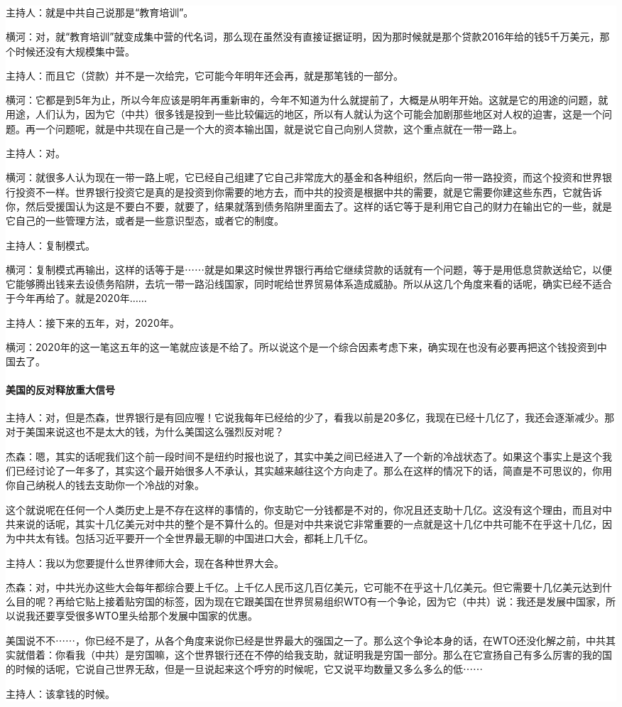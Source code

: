 </p>
<p>
 主持人：就是中共自己说那是“教育培训”。
</p>
<p>
 横河：对，就“教育培训”就变成集中营的代名词，那么现在虽然没有直接证据证明，因为那时候就是那个贷款2016年给的钱5千万美元，那个时候还没有大规模集中营。
</p>
<p>
 主持人：而且它（贷款）并不是一次给完，它可能今年明年还会再，就是那笔钱的一部分。
</p>
<p>
 横河：它都是到5年为止，所以今年应该是明年再重新审的，今年不知道为什么就提前了，大概是从明年开始。这就是它的用途的问题，就用途，人们认为，因为它（中共）很多钱是投到一些比较偏远的地区，所以有人就认为这个可能会加剧那些地区对人权的迫害，这是一个问题。再一个问题呢，就是中共现在自己是一个大的资本输出国，就是说它自己向别人贷款，这个重点就在一带一路上。
</p>
<p>
 主持人：对。
</p>
<p>
 横河：就很多人认为现在一带一路上呢，它已经自己组建了它自己非常庞大的基金和各种组织，然后向一带一路投资，而这个投资和世界银行投资不一样。世界银行投资它是真的是投资到你需要的地方去，而中共的投资是根据中共的需要，就是它需要你建这些东西，它就告诉你，然后受援国认为这是不要白不要，就要了，结果就落到债务陷阱里面去了。这样的话它等于是利用它自己的财力在输出它的一些，就是它自己的一些管理方法，或者是一些意识型态，或者它的制度。
</p>
<p>
 主持人：复制模式。
</p>
<p>
 横河：复制模式再输出，这样的话等于是⋯⋯就是如果这时候世界银行再给它继续贷款的话就有一个问题，等于是用低息贷款送给它，以便它能够腾出钱来去设债务陷阱，去坑一带一路沿线国家，同时呢给世界贸易体系造成威胁。所以从这几个角度来看的话呢，确实已经不适合于今年再给了。就是2020年……
</p>
<p>
 主持人：接下来的五年，对，2020年。
</p>
<p>
 横河：2020年的这一笔这五年的这一笔就应该是不给了。所以说这个是一个综合因素考虑下来，确实现在也没有必要再把这个钱投资到中国去了。
</p>
<h4>
 <strong>
  美国的反对释放重大信号
 </strong>
</h4>
<p>
 主持人：对，但是杰森，世界银行是有回应喔！它说我每年已经给的少了，看我以前是20多亿，我现在已经十几亿了，我还会逐渐减少。那对于美国来说这也不是太大的钱，为什么美国这么强烈反对呢？
</p>
<p>
 杰森：嗯，其实的话呢我们这个前一段时间不是纽约时报也说了，其实中美之间已经进入了一个新的冷战状态了。如果这个事实上是这个我们已经讨论了一年多了，其实这个最开始很多人不承认，其实越来越往这个方向走了。那么在这样的情况下的话，简直是不可思议的，你用你自己纳税人的钱去支助你一个冷战的对象。
</p>
<p>
 这个就说呢在任何一个人类历史上是不存在这样的事情的，你支助它一分钱都是不对的，你况且还支助十几亿。这没有这个理由，而且对中共来说的话呢，其实十几亿美元对中共的整个是不算什么的。但是对中共来说它非常重要的一点就是这十几亿中共可能不在乎这十几亿，因为中共太有钱。包括习近平要开一个全世界最无聊的中国进口大会，都耗上几千亿。
</p>
<p>
 主持人：我以为您要提什么世界律师大会，现在各种世界大会。
</p>
<p>
 杰森：对，中共光办这些大会每年都综合要上千亿。上千亿人民币这几百亿美元，它可能不在乎这十几亿美元。但它需要十几亿美元达到什么目的呢？再给它贴上接着贴穷国的标签，因为现在它跟美国在世界贸易组织WTO有一个争论，因为它（中共）说：我还是发展中国家，所以说我还要享受很多WTO里头给那个发展中国家的优惠。
</p>
<p>
 美国说不不⋯⋯，你已经不是了，从各个角度来说你已经是世界最大的强国之一了。那么这个争论本身的话，在WTO还没化解之前，中共其实就借着：你看我（中共）是穷国嘛，这个世界银行还在不停的给我支助，就证明我是穷国一部分。那么在它宣扬自己有多么厉害的我的国的时候的话呢，它说自己世界无敌，但是一旦说起来这个呼穷的时候呢，它又说平均数量又多么多么的低⋯⋯
</p>
<p>
 主持人：该拿钱的时候。
